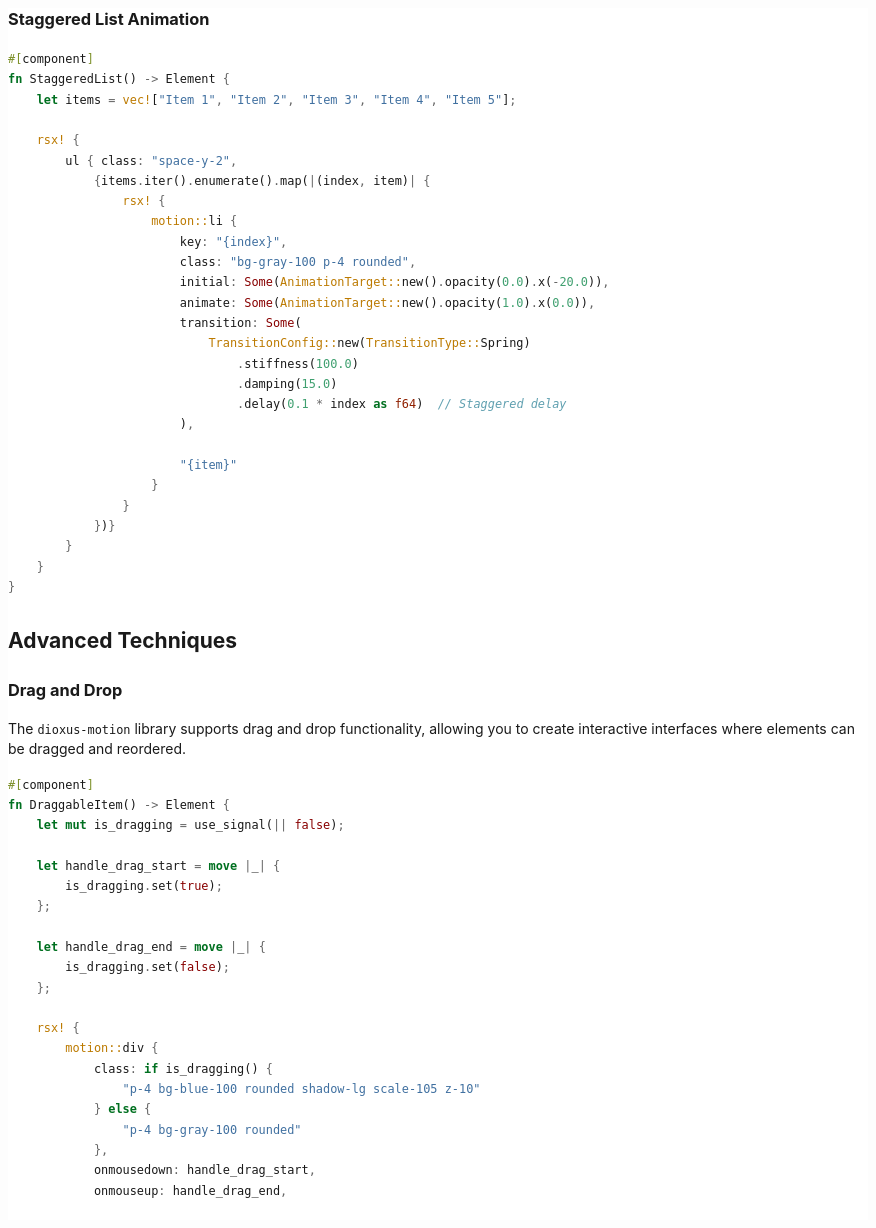 ```rust
```

### Staggered List Animation

```rust
#[component]
fn StaggeredList() -> Element {
    let items = vec!["Item 1", "Item 2", "Item 3", "Item 4", "Item 5"];
    
    rsx! {
        ul { class: "space-y-2",
            {items.iter().enumerate().map(|(index, item)| {
                rsx! {
                    motion::li {
                        key: "{index}",
                        class: "bg-gray-100 p-4 rounded",
                        initial: Some(AnimationTarget::new().opacity(0.0).x(-20.0)),
                        animate: Some(AnimationTarget::new().opacity(1.0).x(0.0)),
                        transition: Some(
                            TransitionConfig::new(TransitionType::Spring)
                                .stiffness(100.0)
                                .damping(15.0)
                                .delay(0.1 * index as f64)  // Staggered delay
                        ),
                        
                        "{item}"
                    }
                }
            })}
        }
    }
}
```

## Advanced Techniques

### Drag and Drop

The `dioxus-motion` library supports drag and drop functionality, allowing you to create interactive interfaces where elements can be dragged and reordered.

```rust
#[component]
fn DraggableItem() -> Element {
    let mut is_dragging = use_signal(|| false);
    
    let handle_drag_start = move |_| {
        is_dragging.set(true);
    };
    
    let handle_drag_end = move |_| {
        is_dragging.set(false);
    };
    
    rsx! {
        motion::div {
            class: if is_dragging() {
                "p-4 bg-blue-100 rounded shadow-lg scale-105 z-10"
            } else {
                "p-4 bg-gray-100 rounded"
            },
            onmousedown: handle_drag_start,
            onmouseup: handle_drag_end,
            
```